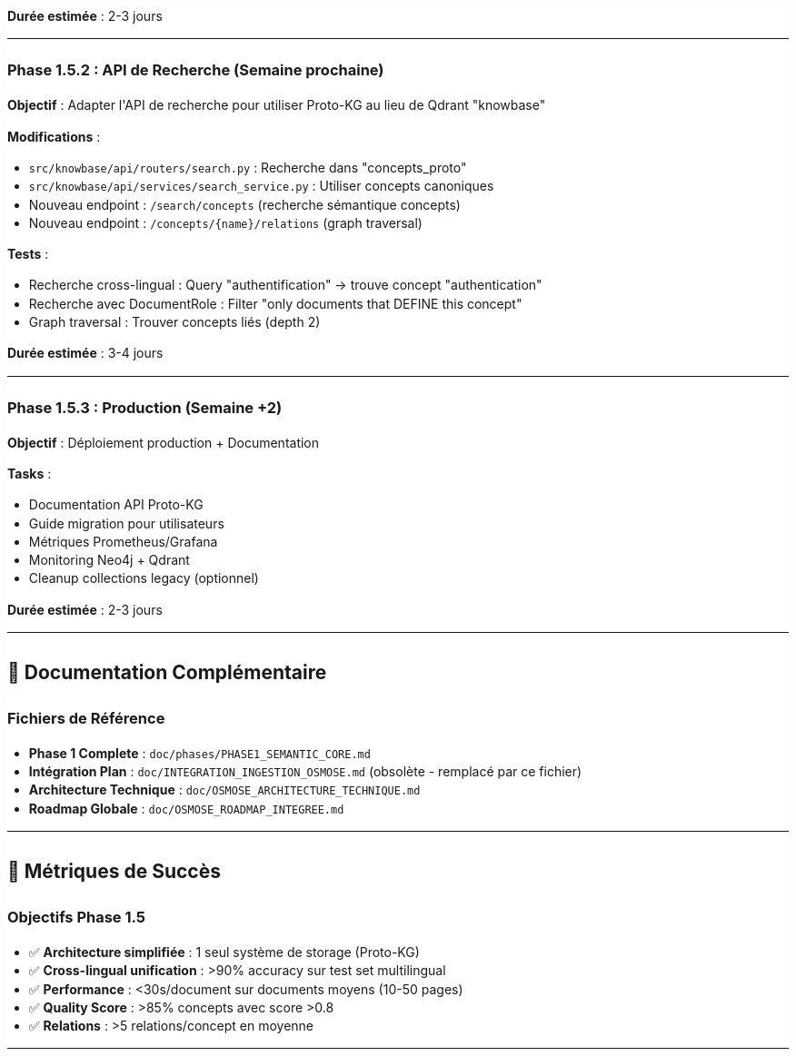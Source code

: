 **Durée estimée** : 2-3 jours

---

### Phase 1.5.2 : API de Recherche (Semaine prochaine)

**Objectif** : Adapter l'API de recherche pour utiliser Proto-KG au lieu de Qdrant "knowbase"

**Modifications** :
- `src/knowbase/api/routers/search.py` : Recherche dans "concepts_proto"
- `src/knowbase/api/services/search_service.py` : Utiliser concepts canoniques
- Nouveau endpoint : `/search/concepts` (recherche sémantique concepts)
- Nouveau endpoint : `/concepts/{name}/relations` (graph traversal)

**Tests** :
- Recherche cross-lingual : Query "authentification" → trouve concept "authentication"
- Recherche avec DocumentRole : Filter "only documents that DEFINE this concept"
- Graph traversal : Trouver concepts liés (depth 2)

**Durée estimée** : 3-4 jours

---

### Phase 1.5.3 : Production (Semaine +2)

**Objectif** : Déploiement production + Documentation

**Tasks** :
- Documentation API Proto-KG
- Guide migration pour utilisateurs
- Métriques Prometheus/Grafana
- Monitoring Neo4j + Qdrant
- Cleanup collections legacy (optionnel)

**Durée estimée** : 2-3 jours

---

## 📝 Documentation Complémentaire

### Fichiers de Référence

- **Phase 1 Complete** : `doc/phases/PHASE1_SEMANTIC_CORE.md`
- **Intégration Plan** : `doc/INTEGRATION_INGESTION_OSMOSE.md` (obsolète - remplacé par ce fichier)
- **Architecture Technique** : `doc/OSMOSE_ARCHITECTURE_TECHNIQUE.md`
- **Roadmap Globale** : `doc/OSMOSE_ROADMAP_INTEGREE.md`

---

## 🎯 Métriques de Succès

### Objectifs Phase 1.5

- ✅ **Architecture simplifiée** : 1 seul système de storage (Proto-KG)
- ✅ **Cross-lingual unification** : >90% accuracy sur test set multilingual
- ✅ **Performance** : <30s/document sur documents moyens (10-50 pages)
- ✅ **Quality Score** : >85% concepts avec score >0.8
- ✅ **Relations** : >5 relations/concept en moyenne

---